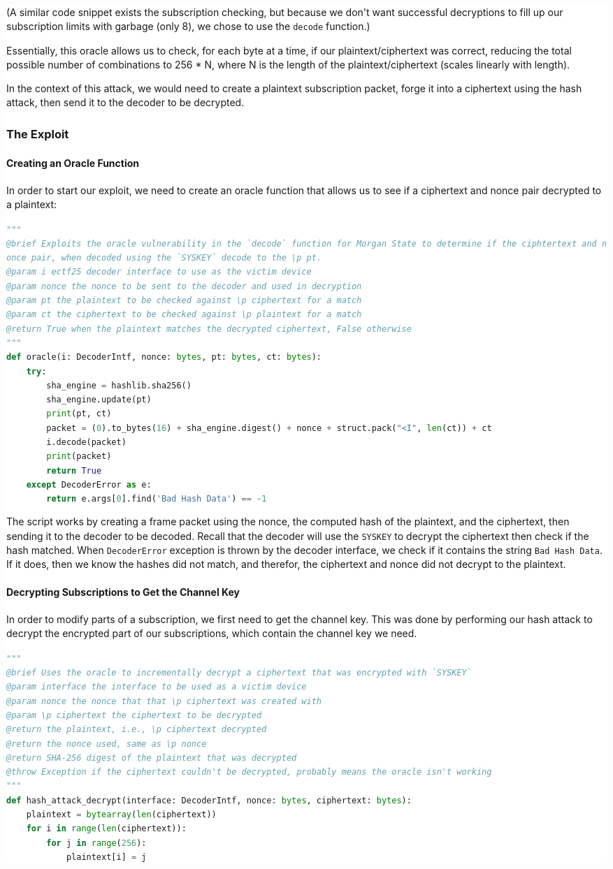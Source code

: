(A similar code snippet exists the subscription checking, but because we don't want successful decryptions to fill up our subscription limits with garbage (only 8), we chose to use the `decode` function.)

Essentially, this oracle allows us to check, for each byte at a time, if our plaintext/ciphertext was correct, reducing the total possible number of combinations to 256 * N, where N is the length of the plaintext/ciphertext (scales linearly with length).

In the context of this attack, we would need to create a plaintext subscription packet, forge it into a ciphertext using the hash attack, then send it to the decoder to be decrypted.

### The Exploit
#### Creating an Oracle Function
In order to start our exploit, we need to create an oracle function that allows us to see if a ciphertext and nonce pair decrypted to a plaintext:
```python
"""
@brief Exploits the oracle vulnerability in the `decode` function for Morgan State to determine if the ciphtertext and nonce pair, when decoded using the `SYSKEY` decode to the \p pt.
@param i ectf25 decoder interface to use as the victim device
@param nonce the nonce to be sent to the decoder and used in decryption
@param pt the plaintext to be checked against \p ciphertext for a match
@param ct the ciphertext to be checked against \p plaintext for a match
@return True when the plaintext matches the decrypted ciphertext, False otherwise
"""
def oracle(i: DecoderIntf, nonce: bytes, pt: bytes, ct: bytes):
    try:
        sha_engine = hashlib.sha256()
        sha_engine.update(pt)
        print(pt, ct)
        packet = (0).to_bytes(16) + sha_engine.digest() + nonce + struct.pack("<I", len(ct)) + ct
        i.decode(packet)
        print(packet)
        return True
    except DecoderError as e:
        return e.args[0].find('Bad Hash Data') == -1
```
The script works by creating a frame packet using the nonce, the computed hash of the plaintext, and the ciphertext, then sending it to the decoder to be decoded.  Recall that the decoder will use the `SYSKEY` to decrypt the ciphertext then check if the hash matched.  When `DecoderError` exception is thrown by the decoder interface, we check if it contains the string `Bad Hash Data`.  If it does, then we know the hashes did not match, and therefor, the ciphertext and nonce did not decrypt to the plaintext.

#### Decrypting Subscriptions to Get the Channel Key
In order to modify parts of a subscription, we first need to get the channel key.  This was done by performing our hash attack to decrypt the encrypted part of our subscriptions, which contain the channel key we need.
```python
"""
@brief Uses the oracle to incrementally decrypt a ciphertext that was encrypted with `SYSKEY`
@param interface the interface to be used as a victim device
@param nonce the nonce that that \p ciphertext was created with
@param \p ciphertext the ciphertext to be decrypted
@return the plaintext, i.e., \p ciphertext decrypted
@return the nonce used, same as \p nonce
@return SHA-256 digest of the plaintext that was decrypted
@throw Exception if the ciphertext couldn't be decrypted, probably means the oracle isn't working
"""
def hash_attack_decrypt(interface: DecoderIntf, nonce: bytes, ciphertext: bytes):
    plaintext = bytearray(len(ciphertext))
    for i in range(len(ciphertext)):
        for j in range(256):
            plaintext[i] = j
```